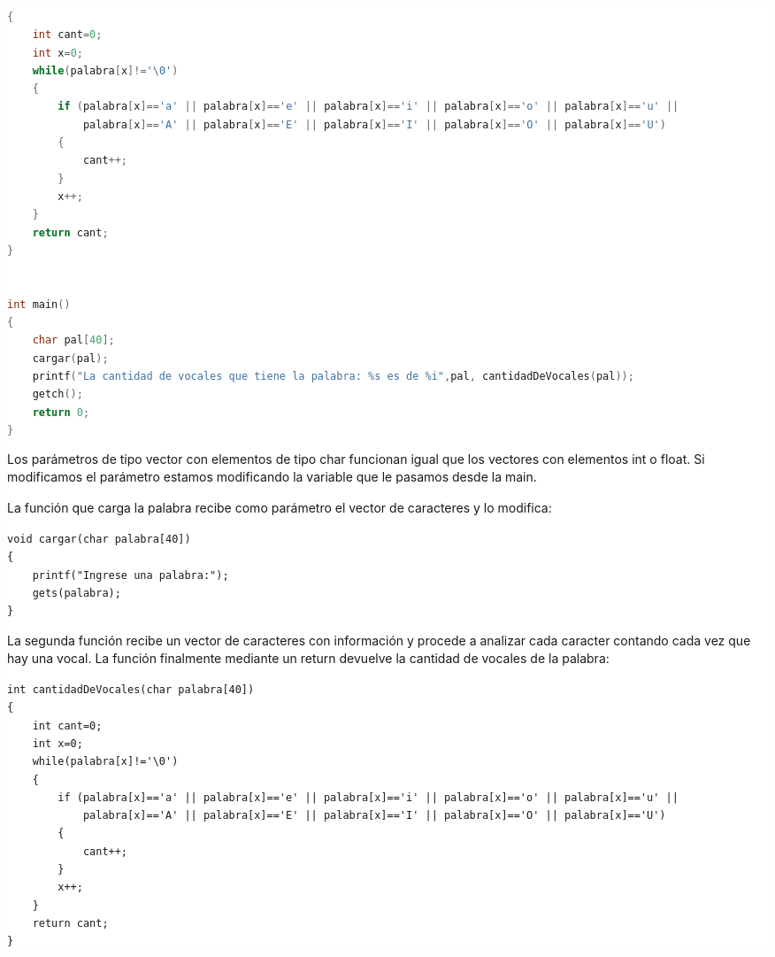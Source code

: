 ```Ejercicio104.c
{
    int cant=0;
    int x=0;
    while(palabra[x]!='\0')
    {
        if (palabra[x]=='a' || palabra[x]=='e' || palabra[x]=='i' || palabra[x]=='o' || palabra[x]=='u' ||
            palabra[x]=='A' || palabra[x]=='E' || palabra[x]=='I' || palabra[x]=='O' || palabra[x]=='U')
        {
            cant++;
        }
        x++;
    }
    return cant;
}


int main()
{
    char pal[40];
    cargar(pal);
    printf("La cantidad de vocales que tiene la palabra: %s es de %i",pal, cantidadDeVocales(pal));
    getch();
    return 0;
}
```
Los parámetros de tipo vector con elementos de tipo char funcionan igual que los vectores con elementos int o float. Si modificamos el parámetro estamos modificando la variable que le pasamos desde la main.

La función que carga la palabra recibe como parámetro el vector de caracteres y lo modifica:

```
void cargar(char palabra[40])
{
    printf("Ingrese una palabra:");
    gets(palabra);
}
```

La segunda función recibe un vector de caracteres con información y procede a analizar cada caracter contando cada vez que hay una vocal. La función finalmente mediante un return devuelve la cantidad de vocales de la palabra:

```
int cantidadDeVocales(char palabra[40])
{
    int cant=0;
    int x=0;
    while(palabra[x]!='\0')
    {
        if (palabra[x]=='a' || palabra[x]=='e' || palabra[x]=='i' || palabra[x]=='o' || palabra[x]=='u' ||
            palabra[x]=='A' || palabra[x]=='E' || palabra[x]=='I' || palabra[x]=='O' || palabra[x]=='U')
        {
            cant++;
        }
        x++;
    }
    return cant;
}
```

